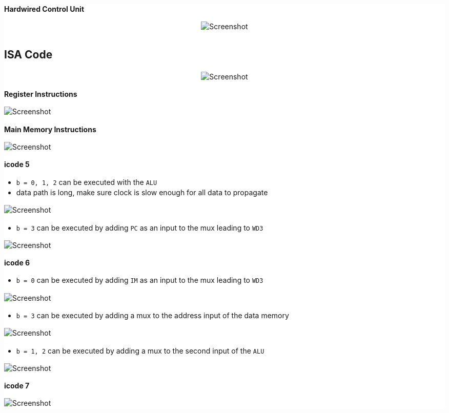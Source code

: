 **Hardwired Control Unit**
<div style="text-align: center;">
  <img src="{{ '/images/Screen Shot 2024-05-03 at 6.52.17 PM.png' | relative_url }}" alt="Screenshot" width="400">
</div>

## ISA Code
<div style="text-align: center;">
  <img src="{{ '/images/Screen Shot 2024-05-03 at 6.24.01 PM.png' | relative_url }}" alt="Screenshot" width="400">
</div>

**Register Instructions**
<div>
  <img src="{{ '/images/Screen Shot 2024-02-18 at 4.38.50 PM.png' | relative_url }}" alt="Screenshot">
</div>

**Main Memory Instructions**
<div>
  <img src="{{ '/images/Screen Shot 2024-02-18 at 5.05.10 PM.png' | relative_url }}" alt="Screenshot">
</div>

**icode 5**
- `b = 0, 1, 2` can be executed with the `ALU`
- data path is long, make sure clock is slow enough for all data to propagate
<div>
  <img src="{{ '/images/Screen Shot 2024-02-18 at 8.29.30 PM.png' | relative_url }}" alt="Screenshot">
</div>

- `b = 3` can be executed by adding `PC` as an input to the mux leading to `WD3`
<div>
  <img src="{{ '/images/Screen Shot 2024-02-18 at 9.02.44 PM.png' | relative_url }}" alt="Screenshot">
</div>

**icode 6**
- `b = 0` can be executed by adding `IM` as an input to the mux leading to `WD3`
<div>
  <img src="{{ '/images/Screen Shot 2024-02-18 at 9.04.44 PM.png' | relative_url }}" alt="Screenshot">
</div>

- `b = 3` can be executed by adding a mux to the address input of the data memory
<div>
  <img src="{{ '/images/Screen Shot 2024-02-18 at 9.06.34 PM.png' | relative_url }}" alt="Screenshot">
</div>

- `b = 1, 2` can be executed by adding a mux to the second input of the `ALU`
<div>
  <img src="{{ '/images/Screen Shot 2024-02-18 at 9.10.45 PM.png' | relative_url }}" alt="Screenshot">
</div>

**icode 7**
<div>
  <img src="{{ '/images/Screen Shot 2024-02-18 at 9.23.43 PM.png' | relative_url }}" alt="Screenshot">
</div>
